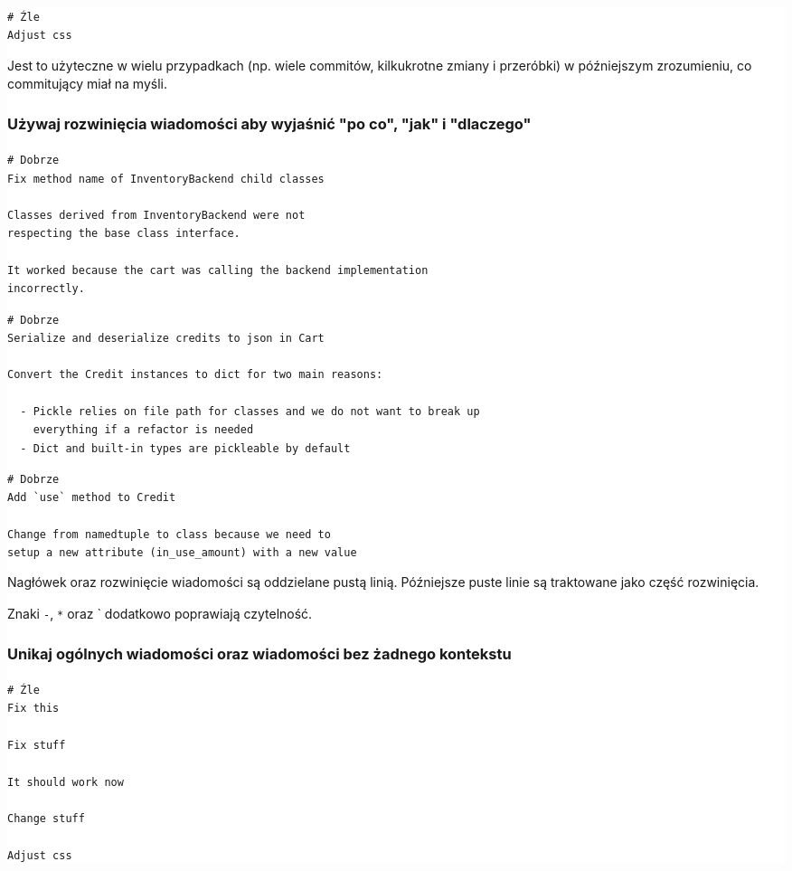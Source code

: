 ```
# Źle
Adjust css
```

Jest to użyteczne w wielu przypadkach (np. wiele commitów, kilkukrotne zmiany i przeróbki) w późniejszym zrozumieniu, co commitujący miał na myśli.

### Używaj rozwinięcia wiadomości aby wyjaśnić "po co", "jak" i "dlaczego"

```
# Dobrze
Fix method name of InventoryBackend child classes

Classes derived from InventoryBackend were not
respecting the base class interface.

It worked because the cart was calling the backend implementation
incorrectly.
```

```
# Dobrze
Serialize and deserialize credits to json in Cart

Convert the Credit instances to dict for two main reasons:

  - Pickle relies on file path for classes and we do not want to break up
    everything if a refactor is needed
  - Dict and built-in types are pickleable by default
```

```
# Dobrze
Add `use` method to Credit

Change from namedtuple to class because we need to
setup a new attribute (in_use_amount) with a new value
```

Nagłówek oraz rozwinięcie wiadomości są oddzielane pustą linią.
Późniejsze puste linie są traktowane jako część rozwinięcia.

Znaki `-`, `*` oraz \` dodatkowo poprawiają czytelność.

### Unikaj ogólnych wiadomości oraz wiadomości bez żadnego kontekstu

```
# Źle
Fix this

Fix stuff

It should work now

Change stuff

Adjust css
```
